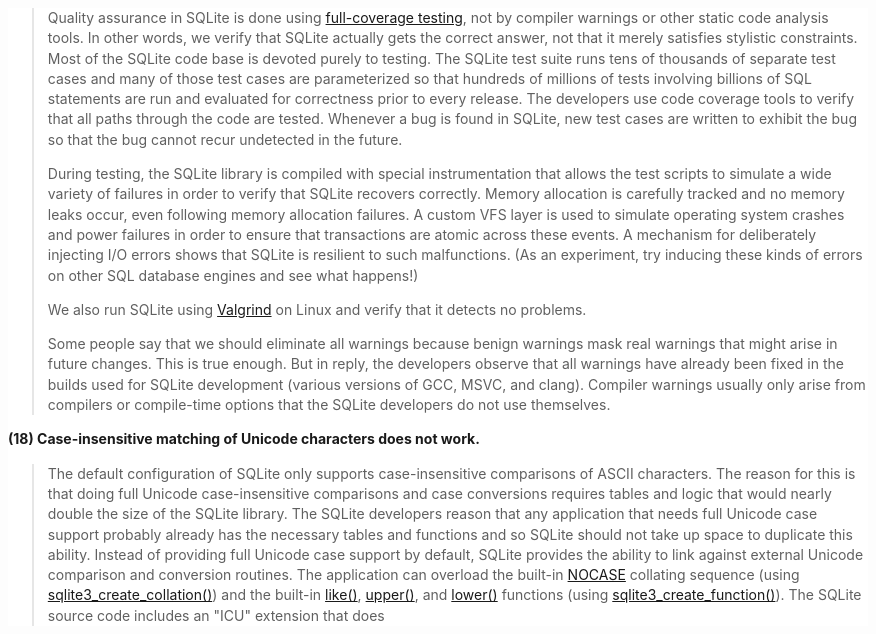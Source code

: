 

> Quality assurance in SQLite is done using 
>  [full\-coverage testing](testing.html#coverage),
>  not by compiler warnings or other static code analysis tools.
>  In other words, we verify that SQLite actually gets the
>  correct answer, not that it merely satisfies stylistic constraints.
>  Most of the SQLite code base is devoted purely to testing.
>  The SQLite test suite runs tens of thousands of separate test cases and
>  many of those test cases are parameterized so that hundreds of millions
>  of tests involving billions of SQL statements are run and evaluated
>  for correctness prior to every release. The developers use code
>  coverage tools to verify that all paths through the code are tested.
>  Whenever a bug is found in SQLite, new test cases are written to
>  exhibit the bug so that the bug cannot recur undetected in the future.
> 
> 
> During testing, the SQLite library is compiled with special
>  instrumentation that allows the test scripts to simulate a wide
>  variety of failures in order to verify that SQLite recovers
>  correctly. Memory allocation is carefully tracked and no memory
>  leaks occur, even following memory allocation failures. A custom
>  VFS layer is used to simulate operating system crashes and power
>  failures in order to ensure that transactions are atomic across
>  these events. A mechanism for deliberately injecting I/O errors
>  shows that SQLite is resilient to such malfunctions. (As an
>  experiment, try inducing these kinds of errors on other SQL database
>  engines and see what happens!)
> 
> 
> We also run SQLite using [Valgrind](http://valgrind.org)
>  on Linux and verify that it detects no problems.
> 
> 
> Some people say that we should eliminate all warnings because
>  benign warnings mask real warnings that might arise in future changes.
>  This is true enough. But in reply, the developers observe that all
>  warnings have already been fixed in the builds
>  used for SQLite development (various versions of GCC, MSVC,
>  and clang).
>  Compiler warnings usually only arise from compilers or compile\-time 
>  options that the SQLite developers do not use themselves.



**(18\) Case\-insensitive matching of Unicode characters does not work.**



> The default configuration of SQLite only supports case\-insensitive
>  comparisons of ASCII characters. The reason for this is that doing
>  full Unicode case\-insensitive comparisons and case conversions 
>  requires tables and logic that would nearly double the size of
>  the SQLite library. The
>  SQLite developers reason that any application that needs full
>  Unicode case support probably already has the necessary tables and
>  functions and so SQLite should not take up space to 
>  duplicate this ability.
> Instead of providing full Unicode case support by default, 
>  SQLite provides the ability to link against external
>  Unicode comparison and conversion routines.
>  The application can overload the built\-in [NOCASE](datatype3.html#collation) collating
>  sequence (using [sqlite3\_create\_collation()](c3ref/create_collation.html)) and the built\-in
>  [like()](lang_corefunc.html#like), [upper()](lang_corefunc.html#upper), and [lower()](lang_corefunc.html#lower) functions
>  (using [sqlite3\_create\_function()](c3ref/create_function.html)). 
>  The SQLite source code includes an "ICU" extension that does 